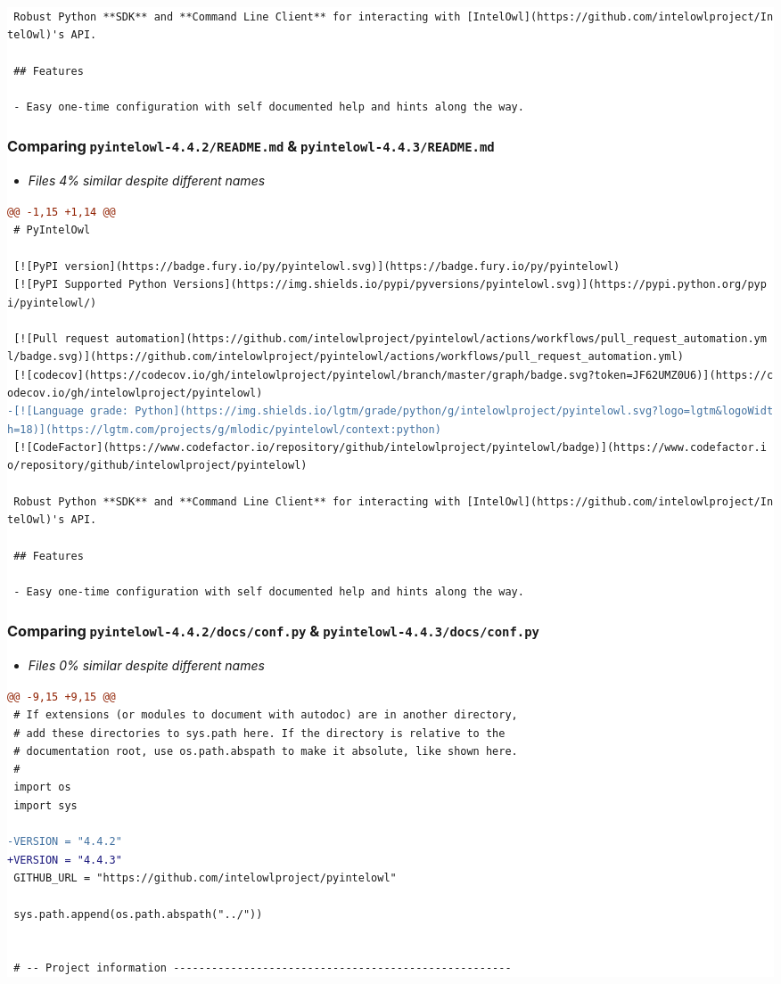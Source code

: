 ```diff
 Robust Python **SDK** and **Command Line Client** for interacting with [IntelOwl](https://github.com/intelowlproject/IntelOwl)'s API.
 
 ## Features
 
 - Easy one-time configuration with self documented help and hints along the way.
```

### Comparing `pyintelowl-4.4.2/README.md` & `pyintelowl-4.4.3/README.md`

 * *Files 4% similar despite different names*

```diff
@@ -1,15 +1,14 @@
 # PyIntelOwl
 
 [![PyPI version](https://badge.fury.io/py/pyintelowl.svg)](https://badge.fury.io/py/pyintelowl)
 [![PyPI Supported Python Versions](https://img.shields.io/pypi/pyversions/pyintelowl.svg)](https://pypi.python.org/pypi/pyintelowl/)
 
 [![Pull request automation](https://github.com/intelowlproject/pyintelowl/actions/workflows/pull_request_automation.yml/badge.svg)](https://github.com/intelowlproject/pyintelowl/actions/workflows/pull_request_automation.yml)
 [![codecov](https://codecov.io/gh/intelowlproject/pyintelowl/branch/master/graph/badge.svg?token=JF62UMZ0U6)](https://codecov.io/gh/intelowlproject/pyintelowl)
-[![Language grade: Python](https://img.shields.io/lgtm/grade/python/g/intelowlproject/pyintelowl.svg?logo=lgtm&logoWidth=18)](https://lgtm.com/projects/g/mlodic/pyintelowl/context:python)
 [![CodeFactor](https://www.codefactor.io/repository/github/intelowlproject/pyintelowl/badge)](https://www.codefactor.io/repository/github/intelowlproject/pyintelowl)
 
 Robust Python **SDK** and **Command Line Client** for interacting with [IntelOwl](https://github.com/intelowlproject/IntelOwl)'s API.
 
 ## Features
 
 - Easy one-time configuration with self documented help and hints along the way.
```

### Comparing `pyintelowl-4.4.2/docs/conf.py` & `pyintelowl-4.4.3/docs/conf.py`

 * *Files 0% similar despite different names*

```diff
@@ -9,15 +9,15 @@
 # If extensions (or modules to document with autodoc) are in another directory,
 # add these directories to sys.path here. If the directory is relative to the
 # documentation root, use os.path.abspath to make it absolute, like shown here.
 #
 import os
 import sys
 
-VERSION = "4.4.2"
+VERSION = "4.4.3"
 GITHUB_URL = "https://github.com/intelowlproject/pyintelowl"
 
 sys.path.append(os.path.abspath("../"))
 
 
 # -- Project information -----------------------------------------------------
```
